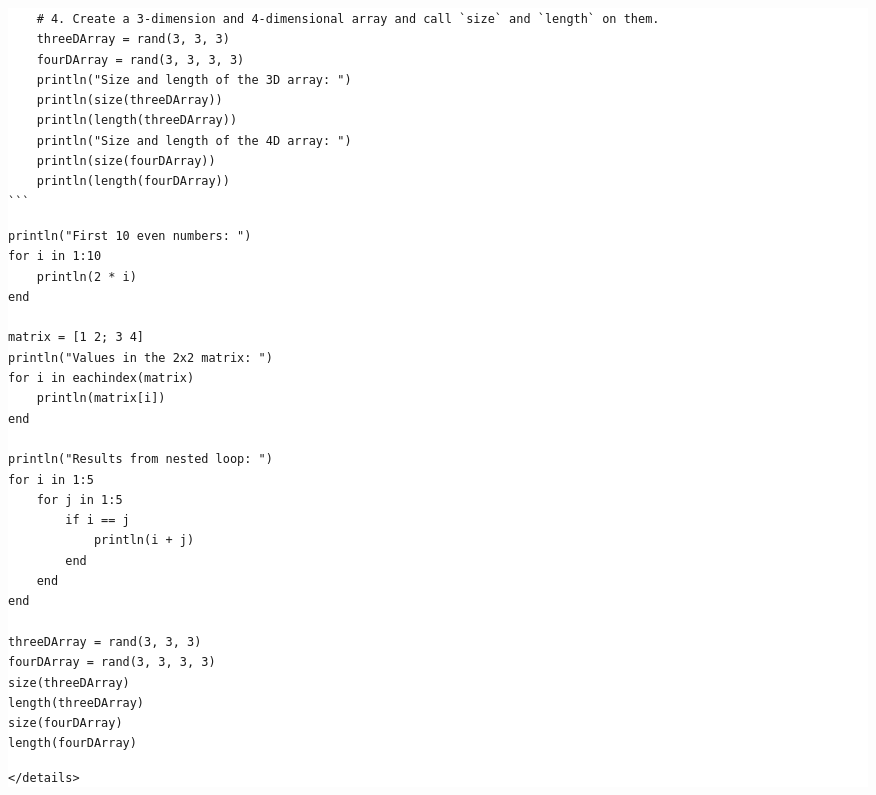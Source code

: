         # 4. Create a 3-dimension and 4-dimensional array and call `size` and `length` on them.
        threeDArray = rand(3, 3, 3)
        fourDArray = rand(3, 3, 3, 3)
        println("Size and length of the 3D array: ")
        println(size(threeDArray))
        println(length(threeDArray))
        println("Size and length of the 4D array: ")
        println(size(fourDArray))
        println(length(fourDArray))
    ```
```@setup variables
println("First 10 even numbers: ")
for i in 1:10
    println(2 * i)
end

matrix = [1 2; 3 4]
println("Values in the 2x2 matrix: ")
for i in eachindex(matrix)
    println(matrix[i])
end

println("Results from nested loop: ")
for i in 1:5
    for j in 1:5
        if i == j
            println(i + j)
        end
    end
end

threeDArray = rand(3, 3, 3)
fourDArray = rand(3, 3, 3, 3)
size(threeDArray)
length(threeDArray)
size(fourDArray)
length(fourDArray)
```
```@raw html
</details>
```